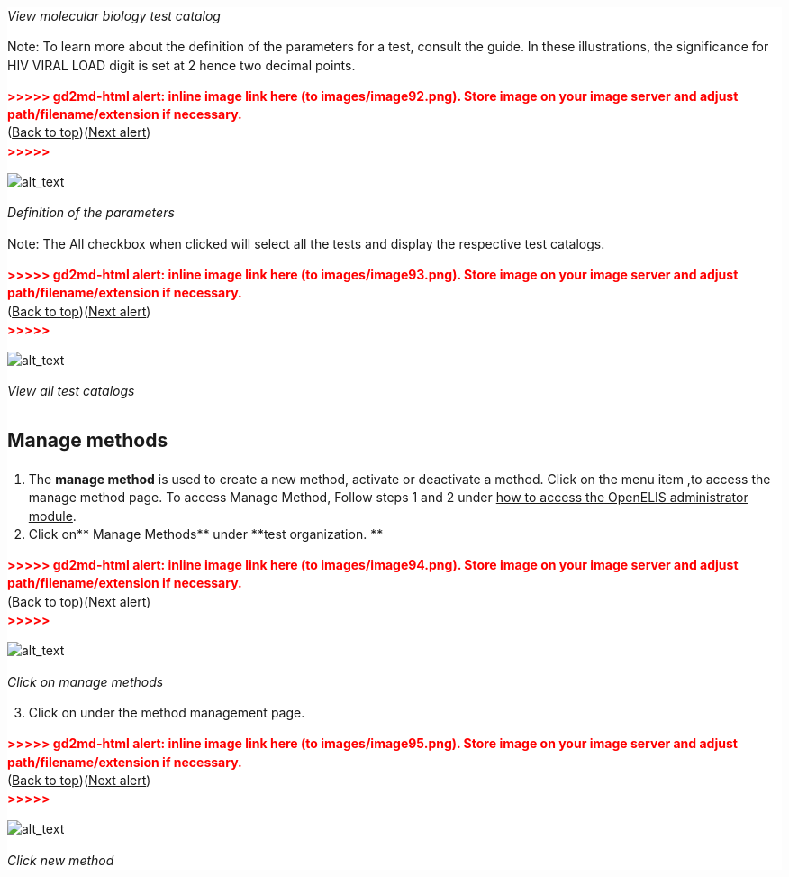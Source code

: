 _View molecular biology test catalog_

Note: To learn more about the definition of the parameters for a test, consult
the guide. In these illustrations, the significance for HIV VIRAL LOAD digit is
set at 2 hence two decimal points.

<p id="gdcalert93" ><span style="color: red; font-weight: bold">>>>>>  gd2md-html alert: inline image link here (to images/image92.png). Store image on your image server and adjust path/filename/extension if necessary. </span><br>(<a href="#">Back to top</a>)(<a href="#gdcalert94">Next alert</a>)<br><span style="color: red; font-weight: bold">>>>>> </span></p>

![alt_text](images/image92.png "image_tooltip")

_Definition of the parameters_

Note: The All checkbox when clicked will select all the tests and display the
respective test catalogs.

<p id="gdcalert94" ><span style="color: red; font-weight: bold">>>>>>  gd2md-html alert: inline image link here (to images/image93.png). Store image on your image server and adjust path/filename/extension if necessary. </span><br>(<a href="#">Back to top</a>)(<a href="#gdcalert95">Next alert</a>)<br><span style="color: red; font-weight: bold">>>>>> </span></p>

![alt_text](images/image93.png "image_tooltip")

_View all test catalogs_

## **Manage methods**

1. The **manage method** is used to create a new method, activate or deactivate
   a method. Click on the menu item ,to access the manage method page. To access
   Manage Method, Follow steps 1 and 2 under
   [how to access the OpenELIS administrator module](https://docs.google.com/document/d/1oPIYxrLgoBi4prx2-Anhe1fm4x23_QQanpE_DqAVaVA/edit?pli=1#heading=h.but495evqliv).
2. Click on** Manage Methods** under **test organization. **

<p id="gdcalert95" ><span style="color: red; font-weight: bold">>>>>>  gd2md-html alert: inline image link here (to images/image94.png). Store image on your image server and adjust path/filename/extension if necessary. </span><br>(<a href="#">Back to top</a>)(<a href="#gdcalert96">Next alert</a>)<br><span style="color: red; font-weight: bold">>>>>> </span></p>

![alt_text](images/image94.png "image_tooltip")

_Click on manage methods_

3. Click on under the method management page.

<p id="gdcalert96" ><span style="color: red; font-weight: bold">>>>>>  gd2md-html alert: inline image link here (to images/image95.png). Store image on your image server and adjust path/filename/extension if necessary. </span><br>(<a href="#">Back to top</a>)(<a href="#gdcalert97">Next alert</a>)<br><span style="color: red; font-weight: bold">>>>>> </span></p>

![alt_text](images/image95.png "image_tooltip")

_Click new method_
